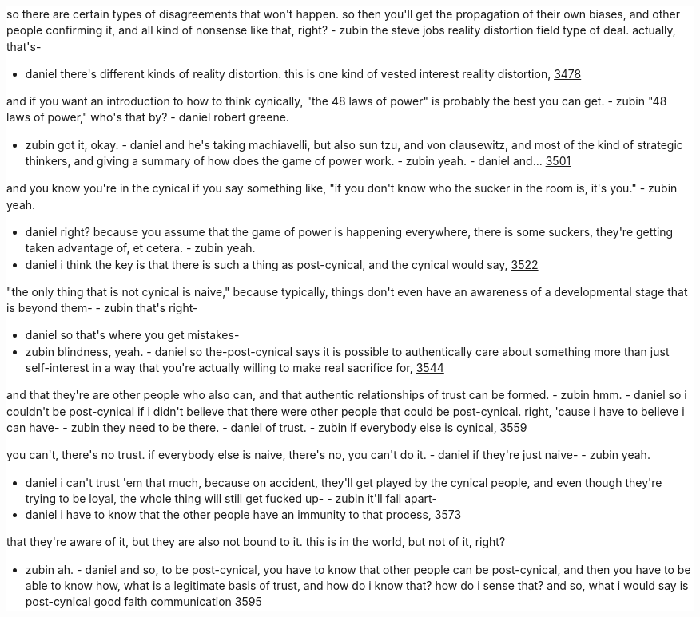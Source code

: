 so there are certain
types of disagreements that won't happen. so then you'll get the
propagation of their own biases, and other people confirming it, and all kind of nonsense like that, right? - zubin the steve jobs
reality distortion field type of deal. actually, that's-
- daniel there's different kinds of reality distortion. this is one kind of vested
interest reality distortion, [3478](https://www.youtube.com/watch?v=_7aIgHoydP8&t=3478.637s)

and if you want an introduction
to how to think cynically, "the 48 laws of power" is
probably the best you can get. - zubin "48 laws of
power," who's that by? - daniel robert greene.
- zubin got it, okay. - daniel and he's taking machiavelli, but also sun tzu, and von clausewitz, and most of the kind
of strategic thinkers, and giving a summary of how
does the game of power work. - zubin yeah. - daniel and... [3501](https://www.youtube.com/watch?v=_7aIgHoydP8&t=3501.273s)

and you know you're in the cynical if you say something like, "if you don't know who the
sucker in the room is, it's you." - zubin yeah.
- daniel right? because you assume that the game of power is happening everywhere,
there is some suckers, they're getting taken
advantage of, et cetera. - zubin yeah.
- daniel i think the key is that there is such a
thing as post-cynical, and the cynical would say, [3522](https://www.youtube.com/watch?v=_7aIgHoydP8&t=3522.424s)

"the only thing that is
not cynical is naive," because typically, things
don't even have an awareness of a developmental stage
that is beyond them- - zubin that's right-
- daniel so that's where you get mistakes-
- zubin blindness, yeah. - daniel so the-post-cynical says it is possible to authentically
care about something more than just self-interest in a way that you're actually willing to make real sacrifice for, [3544](https://www.youtube.com/watch?v=_7aIgHoydP8&t=3544.733s)

and that they're are
other people who also can, and that authentic relationships
of trust can be formed. - zubin hmm. - daniel so i couldn't be post-cynical if i didn't believe that
there were other people that could be post-cynical. right, 'cause i have
to believe i can have- - zubin they need to be there. - daniel of trust. - zubin if everybody else is cynical, [3559](https://www.youtube.com/watch?v=_7aIgHoydP8&t=3559.994s)

you can't, there's no trust. if everybody else is naive,
there's no, you can't do it. - daniel if they're just naive- - zubin yeah.
- daniel i can't trust 'em that much, because on accident, they'll get played by the cynical people, and even though they're
trying to be loyal, the whole thing will still get fucked up- - zubin it'll fall apart-
- daniel i have to know that the other people have
an immunity to that process, [3573](https://www.youtube.com/watch?v=_7aIgHoydP8&t=3573.034s)

that they're aware of it, but
they are also not bound to it. this is in the world, but not of it, right?
- zubin ah. - daniel and so, to be post-cynical, you have to know that other
people can be post-cynical, and then you have to be able to know how, what is a legitimate basis of
trust, and how do i know that? how do i sense that? and so, what i would say is post-cynical good faith communication [3595](https://www.youtube.com/watch?v=_7aIgHoydP8&t=3595.355s)
